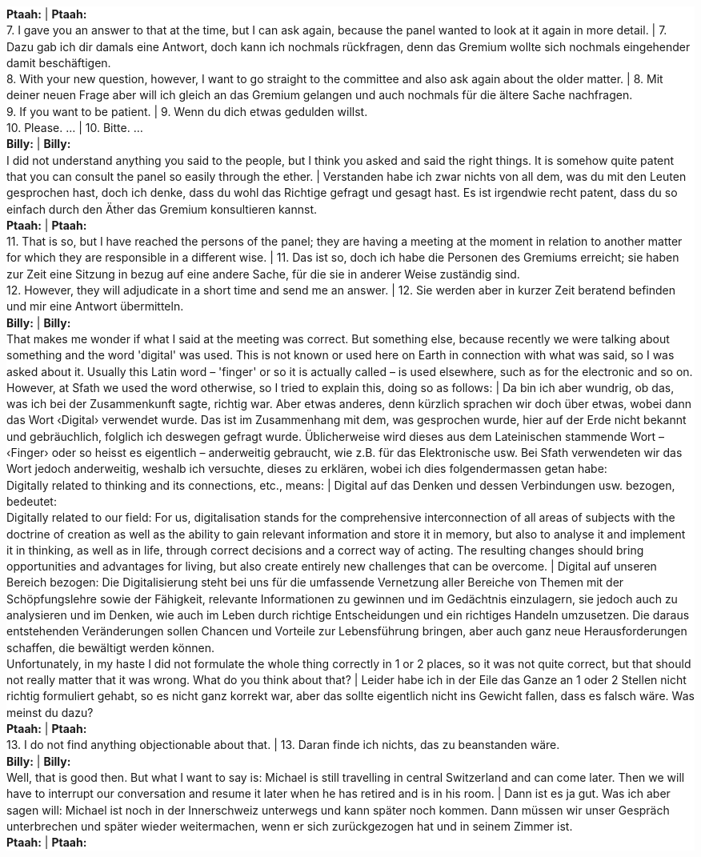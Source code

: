 **Ptaah:** | **Ptaah:**  
7. I gave you an answer to that at the time, but I can ask again, because the panel wanted to look at it again in more detail.  | 7. Dazu gab ich dir damals eine Antwort, doch kann ich nochmals rückfragen, denn das Gremium wollte sich nochmals eingehender damit beschäftigen.   
8. With your new question, however, I want to go straight to the committee and also ask again about the older matter.  | 8. Mit deiner neuen Frage aber will ich gleich an das Gremium gelangen und auch nochmals für die ältere Sache nachfragen.   
9. If you want to be patient.  | 9. Wenn du dich etwas gedulden willst.   
10. Please. …  | 10. Bitte. …   
**Billy:** | **Billy:**  
I did not understand anything you said to the people, but I think you asked and said the right things. It is somehow quite patent that you can consult the panel so easily through the ether.  | Verstanden habe ich zwar nichts von all dem, was du mit den Leuten gesprochen hast, doch ich denke, dass du wohl das Richtige gefragt und gesagt hast. Es ist irgendwie recht patent, dass du so einfach durch den Äther das Gremium konsultieren kannst.   
**Ptaah:** | **Ptaah:**  
11. That is so, but I have reached the persons of the panel; they are having a meeting at the moment in relation to another matter for which they are responsible in a different wise.  | 11. Das ist so, doch ich habe die Personen des Gremiums erreicht; sie haben zur Zeit eine Sitzung in bezug auf eine andere Sache, für die sie in anderer Weise zuständig sind.   
12. However, they will adjudicate in a short time and send me an answer.  | 12. Sie werden aber in kurzer Zeit beratend befinden und mir eine Antwort übermitteln.   
**Billy:** | **Billy:**  
That makes me wonder if what I said at the meeting was correct. But something else, because recently we were talking about something and the word 'digital' was used. This is not known or used here on Earth in connection with what was said, so I was asked about it. Usually this Latin word – 'finger' or so it is actually called – is used elsewhere, such as for the electronic and so on. However, at Sfath we used the word otherwise, so I tried to explain this, doing so as follows:  | Da bin ich aber wundrig, ob das, was ich bei der Zusammenkunft sagte, richtig war. Aber etwas anderes, denn kürzlich sprachen wir doch über etwas, wobei dann das Wort ‹Digital› verwendet wurde. Das ist im Zusammenhang mit dem, was gesprochen wurde, hier auf der Erde nicht bekannt und gebräuchlich, folglich ich deswegen gefragt wurde. Üblicherweise wird dieses aus dem Lateinischen stammende Wort – ‹Finger› oder so heisst es eigentlich – anderweitig gebraucht, wie z.B. für das Elektronische usw. Bei Sfath verwendeten wir das Wort jedoch anderweitig, weshalb ich versuchte, dieses zu erklären, wobei ich dies folgendermassen getan habe:   
Digitally related to thinking and its connections, etc., means:  | Digital auf das Denken und dessen Verbindungen usw. bezogen, bedeutet:   
Digitally related to our field: For us, digitalisation stands for the comprehensive interconnection of all areas of subjects with the doctrine of creation as well as the ability to gain relevant information and store it in memory, but also to analyse it and implement it in thinking, as well as in life, through correct decisions and a correct way of acting. The resulting changes should bring opportunities and advantages for living, but also create entirely new challenges that can be overcome.  | Digital auf unseren Bereich bezogen: Die Digitalisierung steht bei uns für die umfassende Vernetzung aller Bereiche von Themen mit der Schöpfungslehre sowie der Fähigkeit, relevante Informationen zu gewinnen und im Gedächtnis einzulagern, sie jedoch auch zu analysieren und im Denken, wie auch im Leben durch richtige Entscheidungen und ein richtiges Handeln umzusetzen. Die daraus entstehenden Veränderungen sollen Chancen und Vorteile zur Lebensführung bringen, aber auch ganz neue Herausforderungen schaffen, die bewältigt werden können.   
Unfortunately, in my haste I did not formulate the whole thing correctly in 1 or 2 places, so it was not quite correct, but that should not really matter that it was wrong. What do you think about that?  | Leider habe ich in der Eile das Ganze an 1 oder 2 Stellen nicht richtig formuliert gehabt, so es nicht ganz korrekt war, aber das sollte eigentlich nicht ins Gewicht fallen, dass es falsch wäre. Was meinst du dazu?   
**Ptaah:** | **Ptaah:**  
13. I do not find anything objectionable about that.  | 13. Daran finde ich nichts, das zu beanstanden wäre.   
**Billy:** | **Billy:**  
Well, that is good then. But what I want to say is: Michael is still travelling in central Switzerland and can come later. Then we will have to interrupt our conversation and resume it later when he has retired and is in his room.  | Dann ist es ja gut. Was ich aber sagen will: Michael ist noch in der Innerschweiz unterwegs und kann später noch kommen. Dann müssen wir unser Gespräch unterbrechen und später wieder weitermachen, wenn er sich zurückgezogen hat und in seinem Zimmer ist.   
**Ptaah:** | **Ptaah:**  